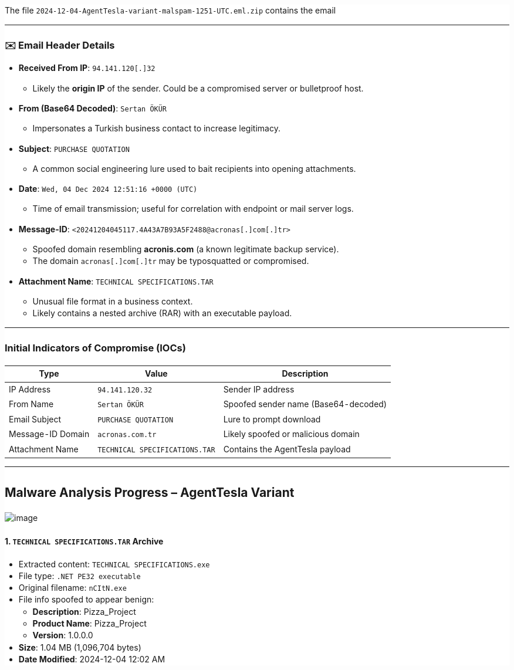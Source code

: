 The file `2024-12-04-AgentTesla-variant-malspam-1251-UTC.eml.zip` contains the email

---

### ✉️ Email Header Details

- **Received From IP**: `94.141.120[.]32`
  - Likely the **origin IP** of the sender. Could be a compromised server or bulletproof host.
  
- **From (Base64 Decoded)**: `Sertan ÖKÜR`
  - Impersonates a Turkish business contact to increase legitimacy.

- **Subject**: `PURCHASE QUOTATION`
  - A common social engineering lure used to bait recipients into opening attachments.

- **Date**: `Wed, 04 Dec 2024 12:51:16 +0000 (UTC)`
  - Time of email transmission; useful for correlation with endpoint or mail server logs.

- **Message-ID**: `<20241204045117.4A43A7B93A5F2488@acronas[.]com[.]tr>`
  - Spoofed domain resembling **acronis.com** (a known legitimate backup service).
  - The domain `acronas[.]com[.]tr` may be typosquatted or compromised.

- **Attachment Name**: `TECHNICAL SPECIFICATIONS.TAR`
  - Unusual file format in a business context.
  - Likely contains a nested archive (RAR) with an executable payload.

---

### Initial Indicators of Compromise (IOCs)

| Type           | Value                           | Description                         |
|----------------|----------------------------------|-------------------------------------|
| IP Address     | `94.141.120.32`                 | Sender IP address                   |
| From Name      | `Sertan ÖKÜR`                   | Spoofed sender name (Base64-decoded)|
| Email Subject  | `PURCHASE QUOTATION`            | Lure to prompt download             |
| Message-ID Domain | `acronas.com.tr`             | Likely spoofed or malicious domain  |
| Attachment Name| `TECHNICAL SPECIFICATIONS.TAR`  | Contains the AgentTesla payload     |

---
##  Malware Analysis Progress – AgentTesla Variant

<img width="1258" height="859" alt="image" src="https://github.com/user-attachments/assets/eb1b022b-3b4f-42c1-a720-9c2155517d25" />


#### 1. `TECHNICAL SPECIFICATIONS.TAR` Archive
- Extracted content: `TECHNICAL SPECIFICATIONS.exe`
- File type: `.NET PE32 executable`
- Original filename: `nCItN.exe`
- File info spoofed to appear benign:
  - **Description**: Pizza_Project
  - **Product Name**: Pizza_Project
  - **Version**: 1.0.0.0
- **Size**: 1.04 MB (1,096,704 bytes)
- **Date Modified**: 2024-12-04 12:02 AM
